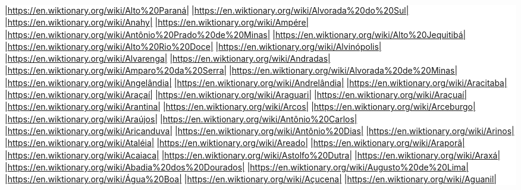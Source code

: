 |https://en.wiktionary.org/wiki/Alto%20Paraná|
|https://en.wiktionary.org/wiki/Alvorada%20do%20Sul|
|https://en.wiktionary.org/wiki/Anahy|
|https://en.wiktionary.org/wiki/Ampére|
|https://en.wiktionary.org/wiki/Antônio%20Prado%20de%20Minas|
|https://en.wiktionary.org/wiki/Alto%20Jequitibá|
|https://en.wiktionary.org/wiki/Alto%20Rio%20Doce|
|https://en.wiktionary.org/wiki/Alvinópolis|
|https://en.wiktionary.org/wiki/Alvarenga|
|https://en.wiktionary.org/wiki/Andradas|
|https://en.wiktionary.org/wiki/Amparo%20da%20Serra|
|https://en.wiktionary.org/wiki/Alvorada%20de%20Minas|
|https://en.wiktionary.org/wiki/Angelândia|
|https://en.wiktionary.org/wiki/Andrelândia|
|https://en.wiktionary.org/wiki/Aracitaba|
|https://en.wiktionary.org/wiki/Araçaí|
|https://en.wiktionary.org/wiki/Araguari|
|https://en.wiktionary.org/wiki/Araçuaí|
|https://en.wiktionary.org/wiki/Arantina|
|https://en.wiktionary.org/wiki/Arcos|
|https://en.wiktionary.org/wiki/Arceburgo|
|https://en.wiktionary.org/wiki/Araújos|
|https://en.wiktionary.org/wiki/Antônio%20Carlos|
|https://en.wiktionary.org/wiki/Aricanduva|
|https://en.wiktionary.org/wiki/Antônio%20Dias|
|https://en.wiktionary.org/wiki/Arinos|
|https://en.wiktionary.org/wiki/Ataléia|
|https://en.wiktionary.org/wiki/Areado|
|https://en.wiktionary.org/wiki/Araporã|
|https://en.wiktionary.org/wiki/Acaiaca|
|https://en.wiktionary.org/wiki/Astolfo%20Dutra|
|https://en.wiktionary.org/wiki/Araxá|
|https://en.wiktionary.org/wiki/Abadia%20dos%20Dourados|
|https://en.wiktionary.org/wiki/Augusto%20de%20Lima|
|https://en.wiktionary.org/wiki/Água%20Boa|
|https://en.wiktionary.org/wiki/Açucena|
|https://en.wiktionary.org/wiki/Aguanil|